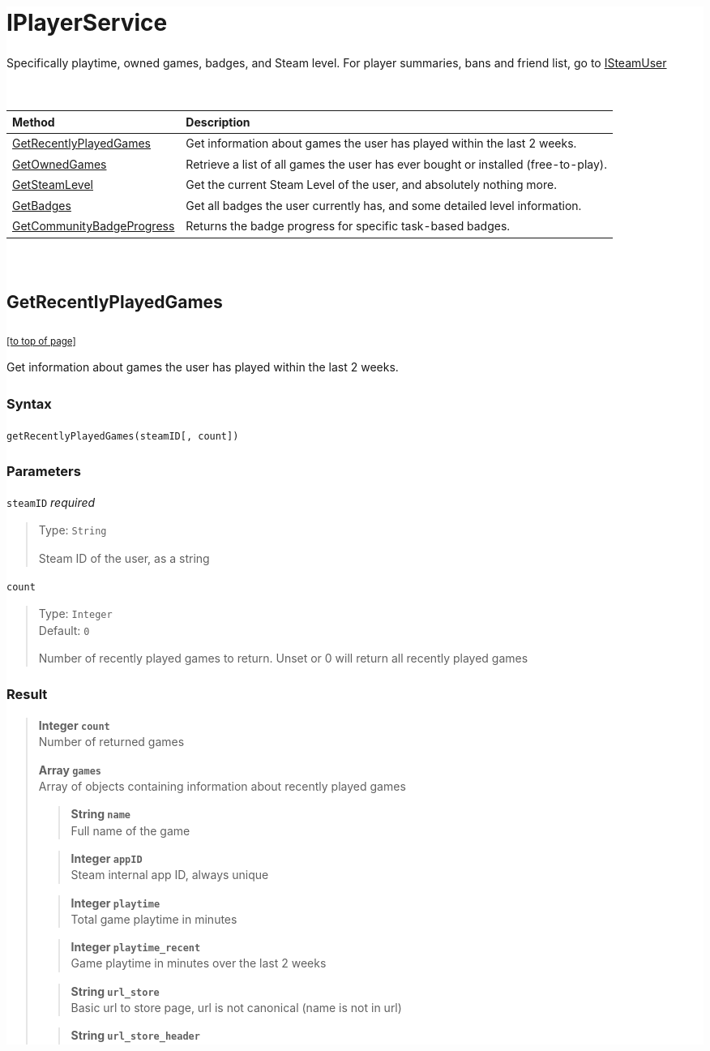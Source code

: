 # IPlayerService

Specifically playtime, owned games, badges, and Steam level. For player summaries, bans and friend list, go to [ISteamUser](ISteamUser)

<br />

| Method | Description |
| :--- | :--- |
| [GetRecentlyPlayedGames](#GetRecentlyPlayedGames) | Get information about games the user has played within the last 2 weeks. |
| [GetOwnedGames](#GetOwnedGames) | Retrieve a list of all games the user has ever bought or installed (free-to-play). |
| [GetSteamLevel](#GetSteamLevel) | Get the current Steam Level of the user, and absolutely nothing more. |
| [GetBadges](#GetBadges) | Get all badges the user currently has, and some detailed level information. |
| [GetCommunityBadgeProgress](#GetCommunityBadgeProgress) | Returns the badge progress for specific task-based badges. |

<br />

## GetRecentlyPlayedGames
<sub>[[to top of page]](#IPlayerService)</sub>

Get information about games the user has played within the last 2 weeks.
### Syntax
`getRecentlyPlayedGames(steamID[, count])`
### Parameters

`steamID` *required*
> Type: `String`  
>  
> Steam ID of the user, as a string

`count`
> Type: `Integer`  
> Default: `0`  
>  
> Number of recently played games to return. Unset or 0 will return all recently played games


### Result

> **Integer `count`**  
> Number of returned games  
>
> **Array `games`**  
> Array of objects containing information about recently played games  
>> **String `name`**  
>> Full name of the game  
>
>> **Integer `appID`**  
>> Steam internal app ID, always unique  
>
>> **Integer `playtime`**  
>> Total game playtime in minutes  
>
>> **Integer `playtime_recent`**  
>> Game playtime in minutes over the last 2 weeks  
>
>> **String `url_store`**  
>> Basic url to store page, url is not canonical (name is not in url)  
>
>> **String `url_store_header`**  